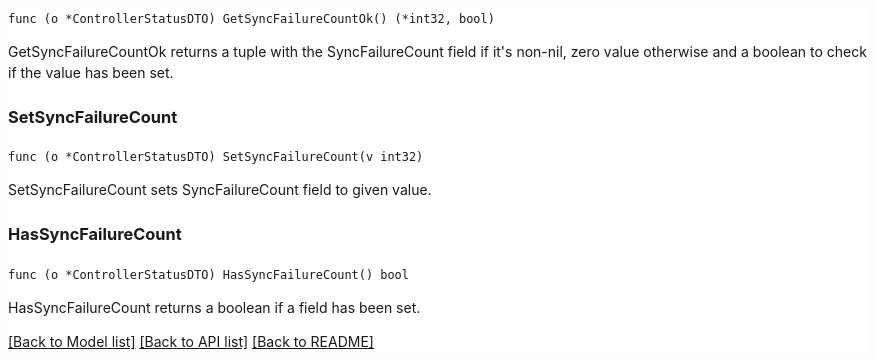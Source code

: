 `func (o *ControllerStatusDTO) GetSyncFailureCountOk() (*int32, bool)`

GetSyncFailureCountOk returns a tuple with the SyncFailureCount field if it's non-nil, zero value otherwise
and a boolean to check if the value has been set.

### SetSyncFailureCount

`func (o *ControllerStatusDTO) SetSyncFailureCount(v int32)`

SetSyncFailureCount sets SyncFailureCount field to given value.

### HasSyncFailureCount

`func (o *ControllerStatusDTO) HasSyncFailureCount() bool`

HasSyncFailureCount returns a boolean if a field has been set.


[[Back to Model list]](../README.md#documentation-for-models) [[Back to API list]](../README.md#documentation-for-api-endpoints) [[Back to README]](../README.md)


